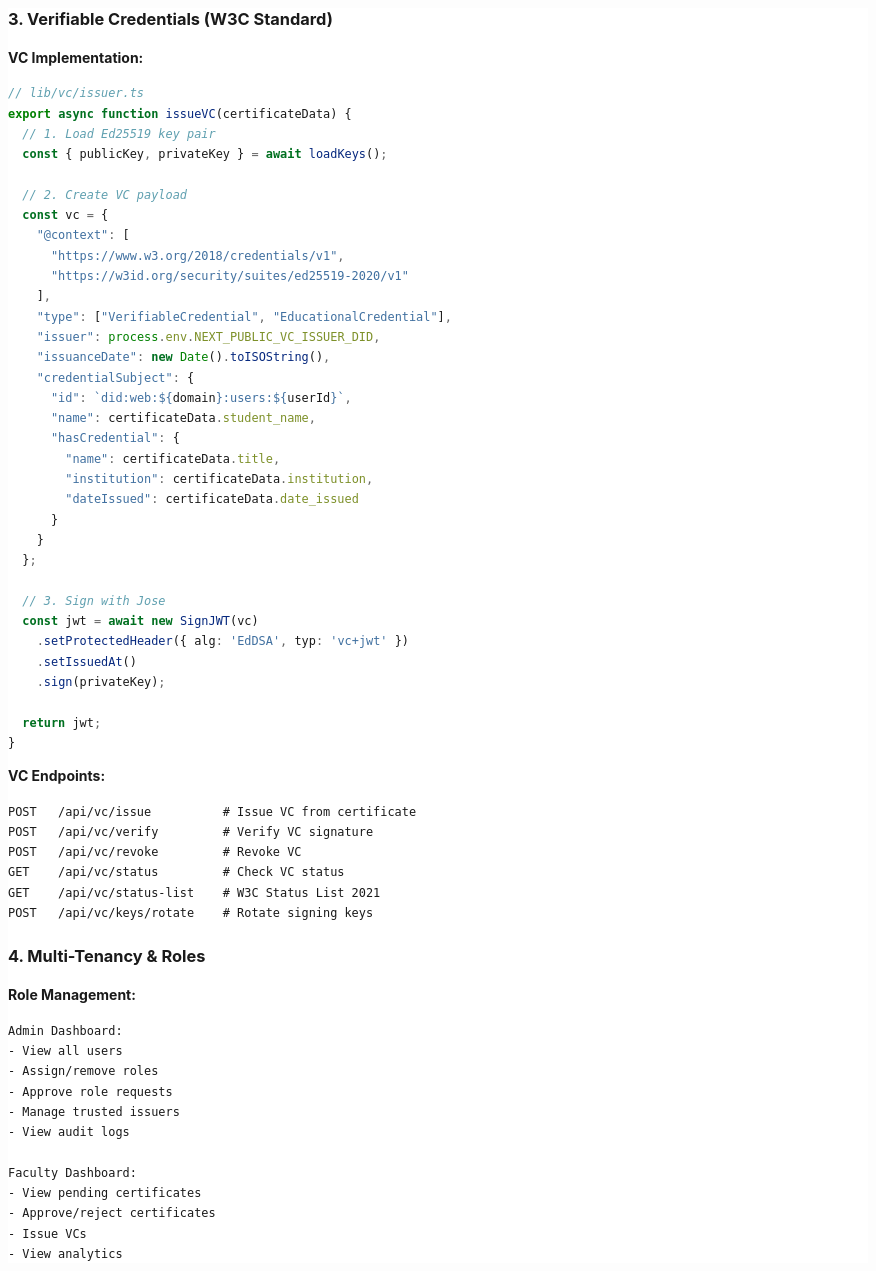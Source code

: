 ### **3. Verifiable Credentials (W3C Standard)**

**VC Implementation:**
```typescript
// lib/vc/issuer.ts
export async function issueVC(certificateData) {
  // 1. Load Ed25519 key pair
  const { publicKey, privateKey } = await loadKeys();
  
  // 2. Create VC payload
  const vc = {
    "@context": [
      "https://www.w3.org/2018/credentials/v1",
      "https://w3id.org/security/suites/ed25519-2020/v1"
    ],
    "type": ["VerifiableCredential", "EducationalCredential"],
    "issuer": process.env.NEXT_PUBLIC_VC_ISSUER_DID,
    "issuanceDate": new Date().toISOString(),
    "credentialSubject": {
      "id": `did:web:${domain}:users:${userId}`,
      "name": certificateData.student_name,
      "hasCredential": {
        "name": certificateData.title,
        "institution": certificateData.institution,
        "dateIssued": certificateData.date_issued
      }
    }
  };
  
  // 3. Sign with Jose
  const jwt = await new SignJWT(vc)
    .setProtectedHeader({ alg: 'EdDSA', typ: 'vc+jwt' })
    .setIssuedAt()
    .sign(privateKey);
    
  return jwt;
}
```

**VC Endpoints:**
```
POST   /api/vc/issue          # Issue VC from certificate
POST   /api/vc/verify         # Verify VC signature
POST   /api/vc/revoke         # Revoke VC
GET    /api/vc/status         # Check VC status
GET    /api/vc/status-list    # W3C Status List 2021
POST   /api/vc/keys/rotate    # Rotate signing keys
```

### **4. Multi-Tenancy & Roles**

**Role Management:**
```
Admin Dashboard:
- View all users
- Assign/remove roles
- Approve role requests
- Manage trusted issuers
- View audit logs

Faculty Dashboard:
- View pending certificates
- Approve/reject certificates
- Issue VCs
- View analytics
```